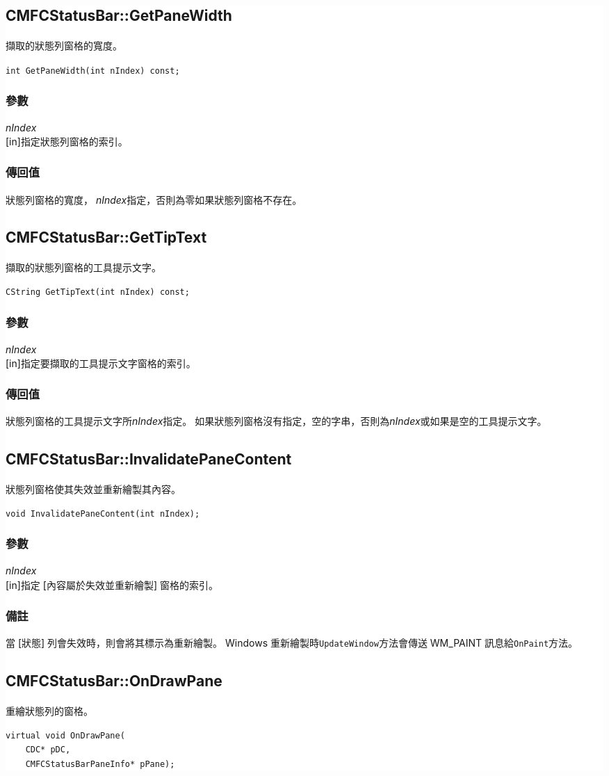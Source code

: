 ##  <a name="getpanewidth"></a>  CMFCStatusBar::GetPaneWidth  
 擷取的狀態列窗格的寬度。  
  
```  
int GetPaneWidth(int nIndex) const;  
```  
  
### <a name="parameters"></a>參數  
*nIndex*<br/>
[in]指定狀態列窗格的索引。  
  
### <a name="return-value"></a>傳回值  
 狀態列窗格的寬度， *nIndex*指定，否則為零如果狀態列窗格不存在。  
  
##  <a name="gettiptext"></a>  CMFCStatusBar::GetTipText  
 擷取的狀態列窗格的工具提示文字。  
  
```  
CString GetTipText(int nIndex) const;  
```  
  
### <a name="parameters"></a>參數  
*nIndex*<br/>
[in]指定要擷取的工具提示文字窗格的索引。  
  
### <a name="return-value"></a>傳回值  
 狀態列窗格的工具提示文字所*nIndex*指定。 如果狀態列窗格沒有指定，空的字串，否則為*nIndex*或如果是空的工具提示文字。  
  
##  <a name="invalidatepanecontent"></a>  CMFCStatusBar::InvalidatePaneContent  
 狀態列窗格使其失效並重新繪製其內容。  
  
```  
void InvalidatePaneContent(int nIndex);
```  
  
### <a name="parameters"></a>參數  
*nIndex*<br/>
[in]指定 [內容屬於失效並重新繪製] 窗格的索引。  
  
### <a name="remarks"></a>備註  
 當 [狀態] 列會失效時，則會將其標示為重新繪製。 Windows 重新繪製時`UpdateWindow`方法會傳送 WM_PAINT 訊息給`OnPaint`方法。  
  
##  <a name="ondrawpane"></a>  CMFCStatusBar::OnDrawPane  
 重繪狀態列的窗格。  
  
```  
virtual void OnDrawPane(
    CDC* pDC,  
    CMFCStatusBarPaneInfo* pPane);
```  
  